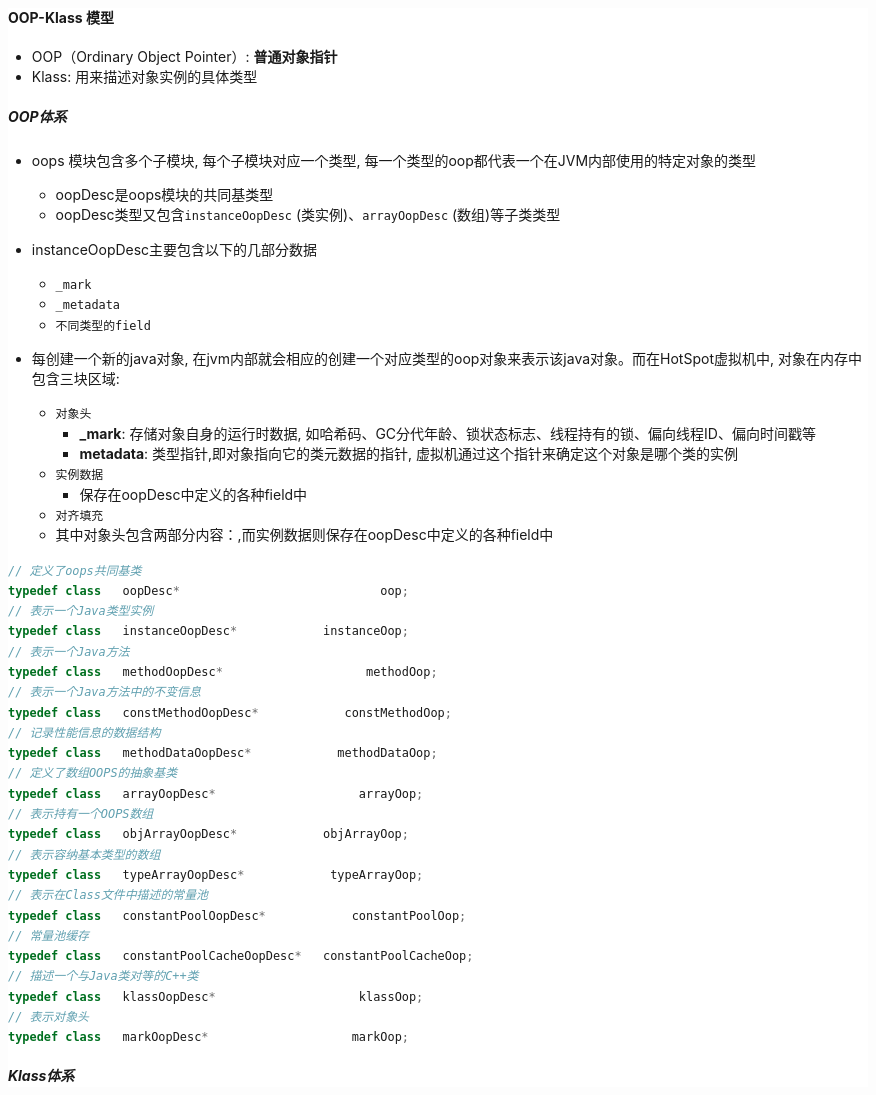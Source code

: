 #### OOP-Klass 模型

- OOP（Ordinary Object Pointer）: **普通对象指针**
- Klass: 用来描述对象实例的具体类型

##### OOP体系

- oops 模块包含多个子模块, 每个子模块对应一个类型, 每一个类型的oop都代表一个在JVM内部使用的特定对象的类型
  - oopDesc是oops模块的共同基类型
  - oopDesc类型又包含`instanceOopDesc` (类实例)、`arrayOopDesc` (数组)等子类类型

- instanceOopDesc主要包含以下的几部分数据
  - `_mark`
  - `_metadata`
  - `不同类型的field`

- 每创建一个新的java对象, 在jvm内部就会相应的创建一个对应类型的oop对象来表示该java对象。而在HotSpot虚拟机中, 对象在内存中包含三块区域:
  - `对象头`
    - **_mark**: 存储对象自身的运行时数据, 如哈希码、GC分代年龄、锁状态标志、线程持有的锁、偏向线程ID、偏向时间戳等
    - **metadata**: 类型指针,即对象指向它的类元数据的指针, 虚拟机通过这个指针来确定这个对象是哪个类的实例
  - `实例数据`
    - 保存在oopDesc中定义的各种field中
  - `对齐填充`
  - 其中对象头包含两部分内容：,而实例数据则保存在oopDesc中定义的各种field中

```cpp
// 定义了oops共同基类
typedef class   oopDesc*                            oop;
// 表示一个Java类型实例
typedef class   instanceOopDesc*            instanceOop;
// 表示一个Java方法
typedef class   methodOopDesc*                    methodOop;
// 表示一个Java方法中的不变信息
typedef class   constMethodOopDesc*            constMethodOop;
// 记录性能信息的数据结构
typedef class   methodDataOopDesc*            methodDataOop;
// 定义了数组OOPS的抽象基类
typedef class   arrayOopDesc*                    arrayOop;
// 表示持有一个OOPS数组
typedef class   objArrayOopDesc*            objArrayOop;
// 表示容纳基本类型的数组
typedef class   typeArrayOopDesc*            typeArrayOop;
// 表示在Class文件中描述的常量池
typedef class   constantPoolOopDesc*            constantPoolOop;
// 常量池缓存
typedef class   constantPoolCacheOopDesc*   constantPoolCacheOop;
// 描述一个与Java类对等的C++类
typedef class   klassOopDesc*                    klassOop;
// 表示对象头
typedef class   markOopDesc*                    markOop;
```

##### Klass体系
